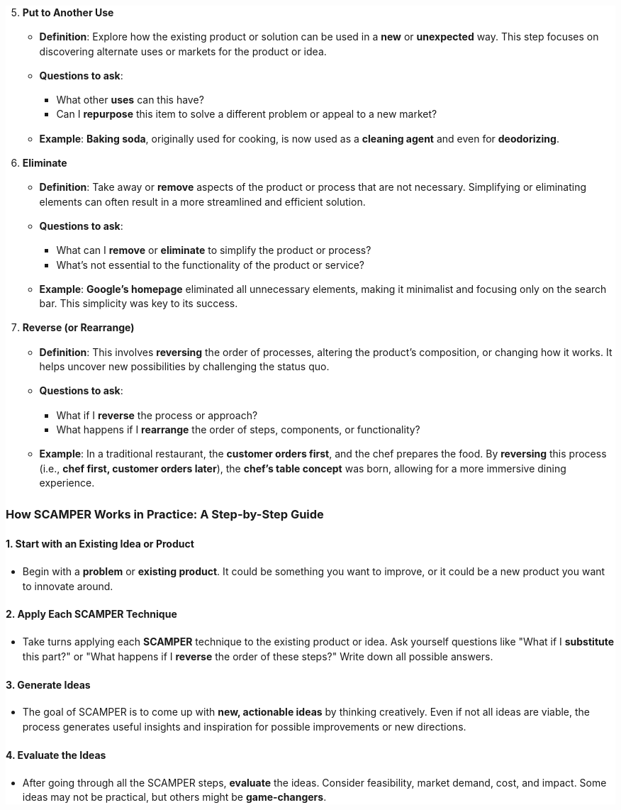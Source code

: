 5. **Put to Another Use**

   * **Definition**: Explore how the existing product or solution can be used in a **new** or **unexpected** way. This step focuses on discovering alternate uses or markets for the product or idea.
   * **Questions to ask**:

     * What other **uses** can this have?
     * Can I **repurpose** this item to solve a different problem or appeal to a new market?
   * **Example**: **Baking soda**, originally used for cooking, is now used as a **cleaning agent** and even for **deodorizing**.

6. **Eliminate**

   * **Definition**: Take away or **remove** aspects of the product or process that are not necessary. Simplifying or eliminating elements can often result in a more streamlined and efficient solution.
   * **Questions to ask**:

     * What can I **remove** or **eliminate** to simplify the product or process?
     * What’s not essential to the functionality of the product or service?
   * **Example**: **Google’s homepage** eliminated all unnecessary elements, making it minimalist and focusing only on the search bar. This simplicity was key to its success.

7. **Reverse (or Rearrange)**

   * **Definition**: This involves **reversing** the order of processes, altering the product’s composition, or changing how it works. It helps uncover new possibilities by challenging the status quo.
   * **Questions to ask**:

     * What if I **reverse** the process or approach?
     * What happens if I **rearrange** the order of steps, components, or functionality?
   * **Example**: In a traditional restaurant, the **customer orders first**, and the chef prepares the food. By **reversing** this process (i.e., **chef first, customer orders later**), the **chef’s table concept** was born, allowing for a more immersive dining experience.


### **How SCAMPER Works in Practice: A Step-by-Step Guide**

#### **1. Start with an Existing Idea or Product**

* Begin with a **problem** or **existing product**. It could be something you want to improve, or it could be a new product you want to innovate around.

#### **2. Apply Each SCAMPER Technique**

* Take turns applying each **SCAMPER** technique to the existing product or idea. Ask yourself questions like "What if I **substitute** this part?" or "What happens if I **reverse** the order of these steps?" Write down all possible answers.

#### **3. Generate Ideas**

* The goal of SCAMPER is to come up with **new, actionable ideas** by thinking creatively. Even if not all ideas are viable, the process generates useful insights and inspiration for possible improvements or new directions.

#### **4. Evaluate the Ideas**

* After going through all the SCAMPER steps, **evaluate** the ideas. Consider feasibility, market demand, cost, and impact. Some ideas may not be practical, but others might be **game-changers**.
